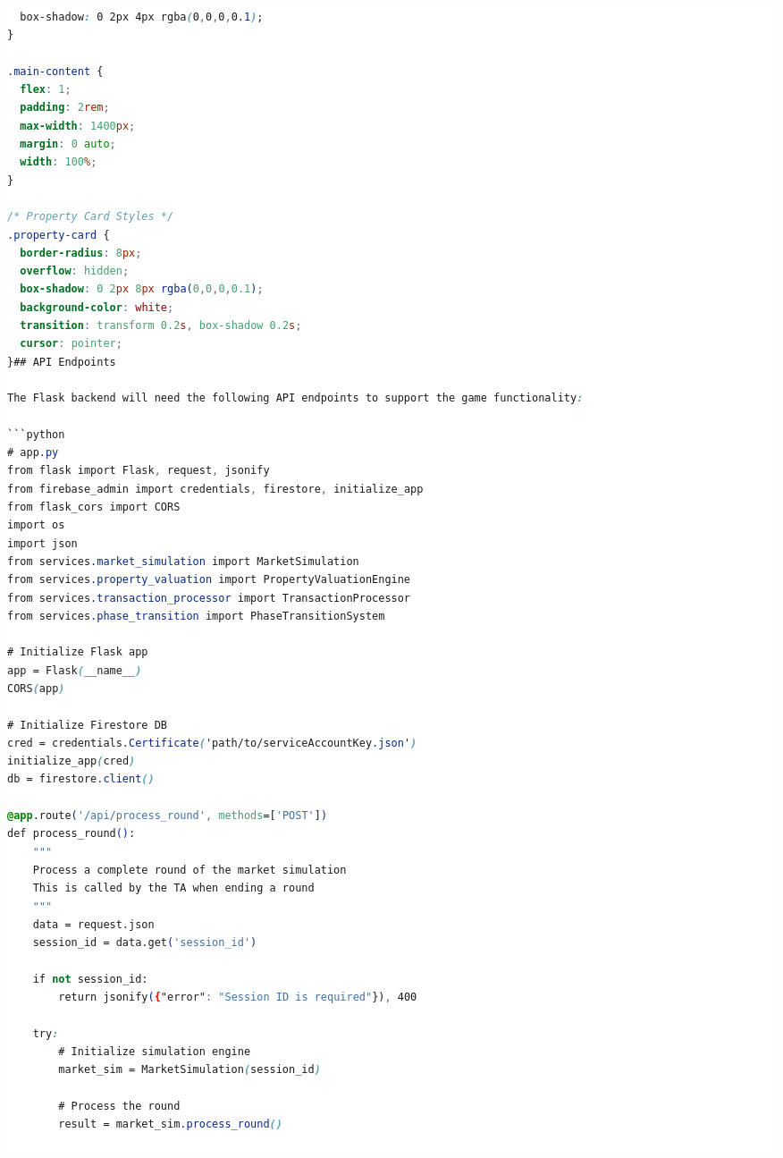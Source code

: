 ```css
  box-shadow: 0 2px 4px rgba(0,0,0,0.1);
}

.main-content {
  flex: 1;
  padding: 2rem;
  max-width: 1400px;
  margin: 0 auto;
  width: 100%;
}

/* Property Card Styles */
.property-card {
  border-radius: 8px;
  overflow: hidden;
  box-shadow: 0 2px 8px rgba(0,0,0,0.1);
  background-color: white;
  transition: transform 0.2s, box-shadow 0.2s;
  cursor: pointer;
}## API Endpoints

The Flask backend will need the following API endpoints to support the game functionality:

```python
# app.py
from flask import Flask, request, jsonify
from firebase_admin import credentials, firestore, initialize_app
from flask_cors import CORS
import os
import json
from services.market_simulation import MarketSimulation
from services.property_valuation import PropertyValuationEngine
from services.transaction_processor import TransactionProcessor
from services.phase_transition import PhaseTransitionSystem

# Initialize Flask app
app = Flask(__name__)
CORS(app)

# Initialize Firestore DB
cred = credentials.Certificate('path/to/serviceAccountKey.json')
initialize_app(cred)
db = firestore.client()

@app.route('/api/process_round', methods=['POST'])
def process_round():
    """
    Process a complete round of the market simulation
    This is called by the TA when ending a round
    """
    data = request.json
    session_id = data.get('session_id')
    
    if not session_id:
        return jsonify({"error": "Session ID is required"}), 400
    
    try:
        # Initialize simulation engine
        market_sim = MarketSimulation(session_id)
        
        # Process the round
        result = market_sim.process_round()
        
```